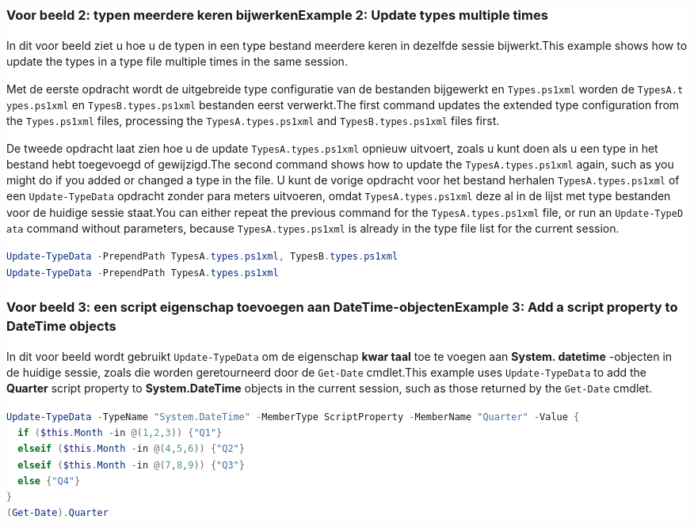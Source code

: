 ### <span data-ttu-id="54a5f-131">Voor beeld 2: typen meerdere keren bijwerken</span><span class="sxs-lookup"><span data-stu-id="54a5f-131">Example 2: Update types multiple times</span></span>

<span data-ttu-id="54a5f-132">In dit voor beeld ziet u hoe u de typen in een type bestand meerdere keren in dezelfde sessie bijwerkt.</span><span class="sxs-lookup"><span data-stu-id="54a5f-132">This example shows how to update the types in a type file multiple times in the same session.</span></span>

<span data-ttu-id="54a5f-133">Met de eerste opdracht wordt de uitgebreide type configuratie van de bestanden bijgewerkt en `Types.ps1xml` worden de `TypesA.types.ps1xml` en `TypesB.types.ps1xml` bestanden eerst verwerkt.</span><span class="sxs-lookup"><span data-stu-id="54a5f-133">The first command updates the extended type configuration from the `Types.ps1xml` files, processing the `TypesA.types.ps1xml` and `TypesB.types.ps1xml` files first.</span></span>

<span data-ttu-id="54a5f-134">De tweede opdracht laat zien hoe u de update `TypesA.types.ps1xml` opnieuw uitvoert, zoals u kunt doen als u een type in het bestand hebt toegevoegd of gewijzigd.</span><span class="sxs-lookup"><span data-stu-id="54a5f-134">The second command shows how to update the `TypesA.types.ps1xml` again, such as you might do if you added or changed a type in the file.</span></span> <span data-ttu-id="54a5f-135">U kunt de vorige opdracht voor het bestand herhalen `TypesA.types.ps1xml` of een `Update-TypeData` opdracht zonder para meters uitvoeren, omdat `TypesA.types.ps1xml` deze al in de lijst met type bestanden voor de huidige sessie staat.</span><span class="sxs-lookup"><span data-stu-id="54a5f-135">You can either repeat the previous command for the `TypesA.types.ps1xml` file, or run an `Update-TypeData` command without parameters, because `TypesA.types.ps1xml` is already in the type file list for the current session.</span></span>

```powershell
Update-TypeData -PrependPath TypesA.types.ps1xml, TypesB.types.ps1xml
Update-TypeData -PrependPath TypesA.types.ps1xml
```

### <span data-ttu-id="54a5f-136">Voor beeld 3: een script eigenschap toevoegen aan DateTime-objecten</span><span class="sxs-lookup"><span data-stu-id="54a5f-136">Example 3: Add a script property to DateTime objects</span></span>

<span data-ttu-id="54a5f-137">In dit voor beeld wordt gebruikt `Update-TypeData` om de eigenschap **kwar taal** toe te voegen aan **System. datetime** -objecten in de huidige sessie, zoals die worden geretourneerd door de `Get-Date` cmdlet.</span><span class="sxs-lookup"><span data-stu-id="54a5f-137">This example uses `Update-TypeData` to add the **Quarter** script property to **System.DateTime** objects in the current session, such as those returned by the `Get-Date` cmdlet.</span></span>

```powershell
Update-TypeData -TypeName "System.DateTime" -MemberType ScriptProperty -MemberName "Quarter" -Value {
  if ($this.Month -in @(1,2,3)) {"Q1"}
  elseif ($this.Month -in @(4,5,6)) {"Q2"}
  elseif ($this.Month -in @(7,8,9)) {"Q3"}
  else {"Q4"}
}
(Get-Date).Quarter
```
